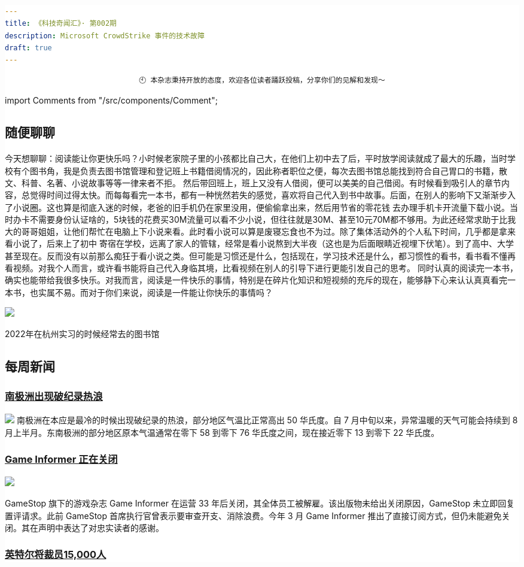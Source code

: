 ```yaml
---
title: 《科技奇闻汇》· 第002期
description: Microsoft CrowdStrike 事件的技术故障 
draft: true
---
```


<div align="center">

```
🕙 本杂志秉持开放的态度，欢迎各位读者踊跃投稿，分享你们的见解和发现～
```

</div>

import Comments from "/src/components/Comment";

## 随便聊聊

今天想聊聊：阅读能让你更快乐吗？小时候老家院子里的小孩都比自己大，在他们上初中去了后，平时放学阅读就成了最大的乐趣，当时学校有个图书角，我是负责去图书馆管理和登记班上书籍借阅情况的，因此称者职位之便，每次去图书馆总能找到符合自己胃口的书籍，散文、科普、名著、小说故事等等一律来者不拒。
然后带回班上，班上又没有人借阅，便可以美美的自己借阅。有时候看到吸引人的章节内容，总觉得时间过得太快。而每每看完一本书，都有一种恍然若失的感觉，喜欢将自己代入到书中故事。后面，在别人的影响下又渐渐步入了小说圈。这也算是彻底入迷的时候，老爸的旧手机仍在家里没用，便偷偷拿出来，然后用节省的零花钱
去办理手机卡开流量下载小说。当时办卡不需要身份认证啥的，5块钱的花费买30M流量可以看不少小说，但往往就是30M、甚至10元70M都不够用。为此还经常求助于比我大的哥哥姐姐，让他们帮忙在电脑上下小说来看。此时看小说可以算是废寝忘食也不为过。除了集体活动外的个人私下时间，几乎都是拿来看小说了，后来上了初中
寄宿在学校，远离了家人的管辖，经常是看小说熬到大半夜（这也是为后面眼睛近视埋下伏笔）。到了高中、大学甚至现在。反而没有以前那么痴狂于看小说之类。但可能是习惯还是什么，包括现在，学习技术还是什么，都习惯性的看书，看书看不懂再看视频。对我个人而言，或许看书能将自己代入身临其境，比看视频在别人的引导下进行更能引发自己的思考。
同时认真的阅读完一本书，确实也能带给我很多快乐。对我而言，阅读是一件快乐的事情，特别是在碎片化知识和短视频的充斥的现在，能够静下心来认认真真看完一本书，也实属不易。而对于你们来说，阅读是一件能让你快乐的事情吗？

![](https://raw.githubusercontent.com/binarycoder777/personal-pic/main/pic/11722747720_.pic.jpg)

2022年在杭州实习的时候经常去的图书馆

## 每周新闻

### [南极洲出现破纪录热浪](https://edition.cnn.com/2024/08/03/climate/antarctica-heat-wave-sea-level-rise/index.html)
![](https://media.cnn.com/api/v1/images/stellar/prod/gettyimages-2147738758.jpg?c=16x9&q=h_653,w_1160,c_fill/f_webp)
南极洲在本应是最冷的时候出现破纪录的热浪，部分地区气温比正常高出 50 华氏度。自 7 月中旬以来，异常温暖的天气可能会持续到 8 月上半月。东南极洲的部分地区原本气温通常在零下 58 到零下 76 华氏度之间，现在接近零下 13 到零下 22 华氏度。

### [Game Informer 正在关闭](https://www.theverge.com/2024/8/2/24212016/game-informer-shutting-down-layoffs-gamestop)

![](https://duet-cdn.vox-cdn.com/thumbor/0x0:1080x1080/640x427/filters:focal(540x540:541x541):format(webp)/cdn.vox-cdn.com/uploads/chorus_asset/file/25557085/GT_N8lOW4AIrE_C.jpeg)

GameStop 旗下的游戏杂志 Game Informer 在运营 33 年后关闭，其全体员工被解雇。该出版物未给出关闭原因，GameStop 未立即回复置评请求。此前 GameStop 首席执行官曾表示要审查开支、消除浪费。今年 3 月 Game Informer 推出了直接订阅方式，但仍未能避免关闭。其在声明中表达了对忠实读者的感谢。

### [英特尔将裁员15,000人](https://techcrunch.com/2024/08/01/intel-to-lay-off-15000-employees/)
